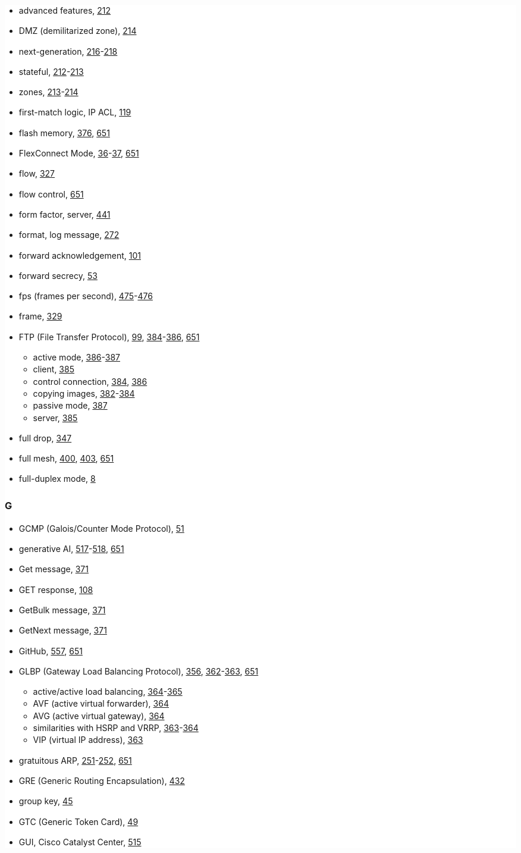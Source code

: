   * advanced features, [212](vol2_ch10.md#page_212)
  * DMZ (demilitarized zone), [214](vol2_ch10.md#page_214)
  * next-generation, [216](vol2_ch10.md#page_216)-[218](vol2_ch10.md#page_218)
  * stateful, [212](vol2_ch10.md#page_212)-[213](vol2_ch10.md#page_213)
  * zones, [213](vol2_ch10.md#page_213)-[214](vol2_ch10.md#page_214)
* first-match logic, IP ACL, [119](vol2_ch06.md#page_119)
* flash memory, [376](vol2_ch17.md#page_376), [651](vol2_gloss.md#page_651)
* FlexConnect Mode, [36](vol2_ch02.md#page_36)-[37](vol2_ch02.md#page_37), [651](vol2_gloss.md#page_651)
* flow, [327](vol2_ch15.md#page_327)
* flow control, [651](vol2_gloss.md#page_651)
* form factor, server, [441](vol2_ch20.md#page_441)
* format, log message, [272](vol2_ch13.md#page_272)
* forward acknowledgement, [101](vol2_ch05.md#page_101)
* forward secrecy, [53](vol2_ch03.md#page_53)
* fps (frames per second), [475](vol2_ch21.md#page_475)-[476](vol2_ch21.md#page_476)
* frame, [329](vol2_ch15.md#page_329)
* FTP (File Transfer Protocol), [99](vol2_ch05.md#page_99), [384](vol2_ch17.md#page_384)-[386](vol2_ch17.md#page_386), [651](vol2_gloss.md#page_651)

  * active mode, [386](vol2_ch17.md#page_386)-[387](vol2_ch17.md#page_387)
  * client, [385](vol2_ch17.md#page_385)
  * control connection, [384](vol2_ch17.md#page_384), [386](vol2_ch17.md#page_386)
  * copying images, [382](vol2_ch17.md#page_382)-[384](vol2_ch17.md#page_384)
  * passive mode, [387](vol2_ch17.md#page_387)
  * server, [385](vol2_ch17.md#page_385)
* full drop, [347](vol2_ch15.md#page_347)
* full mesh, [400](vol2_ch18.md#page_400), [403](vol2_ch18.md#page_403), [651](vol2_gloss.md#page_651)
* full-duplex mode, [8](vol2_ch01.md#page_8)

### G

* GCMP (Galois/Counter Mode Protocol), [51](vol2_ch03.md#page_51)
* generative AI, [517](vol2_ch22.md#page_517)-[518](vol2_ch22.md#page_518), [651](vol2_gloss.md#page_651)
* Get message, [371](vol2_ch17.md#page_371)
* GET response, [108](vol2_ch05.md#page_108)
* GetBulk message, [371](vol2_ch17.md#page_371)
* GetNext message, [371](vol2_ch17.md#page_371)
* GitHub, [557](vol2_ch24.md#page_557), [651](vol2_gloss.md#page_651)
* GLBP (Gateway Load Balancing Protocol), [356](vol2_ch16.md#page_356), [362](vol2_ch16.md#page_362)-[363](vol2_ch16.md#page_363), [651](vol2_gloss.md#page_651)

  * active/active load balancing, [364](vol2_ch16.md#page_364)-[365](vol2_ch16.md#page_365)
  * AVF (active virtual forwarder), [364](vol2_ch16.md#page_364)
  * AVG (active virtual gateway), [364](vol2_ch16.md#page_364)
  * similarities with HSRP and VRRP, [363](vol2_ch16.md#page_363)-[364](vol2_ch16.md#page_364)
  * VIP (virtual IP address), [363](vol2_ch16.md#page_363)
* gratuitous ARP, [251](vol2_ch12.md#page_251)-[252](vol2_ch12.md#page_252), [651](vol2_gloss.md#page_651)
* GRE (Generic Routing Encapsulation), [432](vol2_ch19.md#page_432)
* group key, [45](vol2_ch03.md#page_45)
* GTC (Generic Token Card), [49](vol2_ch03.md#page_49)
* GUI, Cisco Catalyst Center, [515](vol2_ch22.md#page_515)

